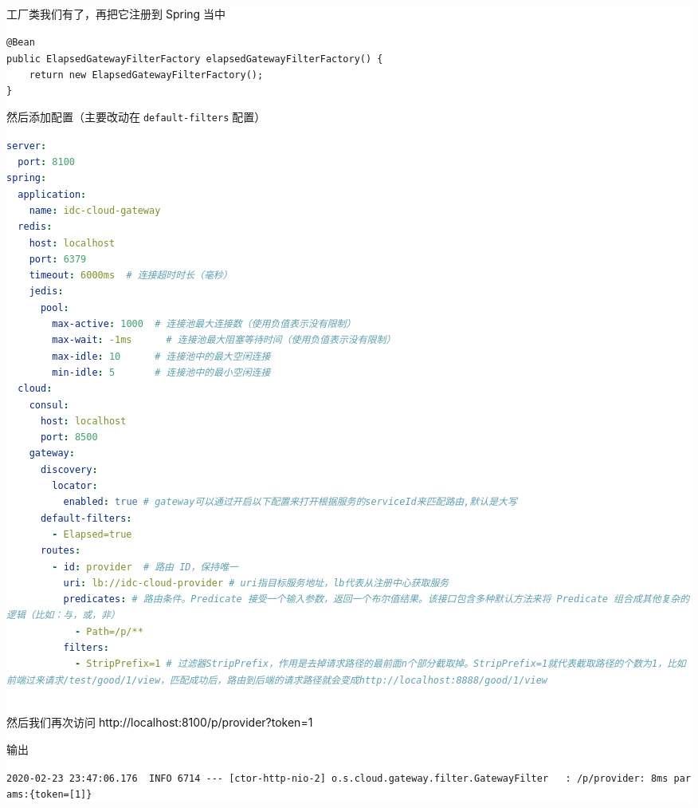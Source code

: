 工厂类我们有了，再把它注册到 Spring 当中

```
@Bean
public ElapsedGatewayFilterFactory elapsedGatewayFilterFactory() {
    return new ElapsedGatewayFilterFactory();
}
```

然后添加配置（主要改动在 `default-filters` 配置）

```yaml
server:
  port: 8100
spring:
  application:
    name: idc-cloud-gateway
  redis:
    host: localhost
    port: 6379
    timeout: 6000ms  # 连接超时时长（毫秒）
    jedis:
      pool:
        max-active: 1000  # 连接池最大连接数（使用负值表示没有限制）
        max-wait: -1ms      # 连接池最大阻塞等待时间（使用负值表示没有限制）
        max-idle: 10      # 连接池中的最大空闲连接
        min-idle: 5       # 连接池中的最小空闲连接
  cloud:
    consul:
      host: localhost
      port: 8500
    gateway:
      discovery:
        locator:
          enabled: true # gateway可以通过开启以下配置来打开根据服务的serviceId来匹配路由,默认是大写
      default-filters:
        - Elapsed=true
      routes:
        - id: provider  # 路由 ID，保持唯一
          uri: lb://idc-cloud-provider # uri指目标服务地址，lb代表从注册中心获取服务
          predicates: # 路由条件。Predicate 接受一个输入参数，返回一个布尔值结果。该接口包含多种默认方法来将 Predicate 组合成其他复杂的逻辑（比如：与，或，非）
            - Path=/p/**
          filters:
            - StripPrefix=1 # 过滤器StripPrefix，作用是去掉请求路径的最前面n个部分截取掉。StripPrefix=1就代表截取路径的个数为1，比如前端过来请求/test/good/1/view，匹配成功后，路由到后端的请求路径就会变成http://localhost:8888/good/1/view



```

然后我们再次访问 http://localhost:8100/p/provider?token=1

输出

```
2020-02-23 23:47:06.176  INFO 6714 --- [ctor-http-nio-2] o.s.cloud.gateway.filter.GatewayFilter   : /p/provider: 8ms params:{token=[1]}
```

